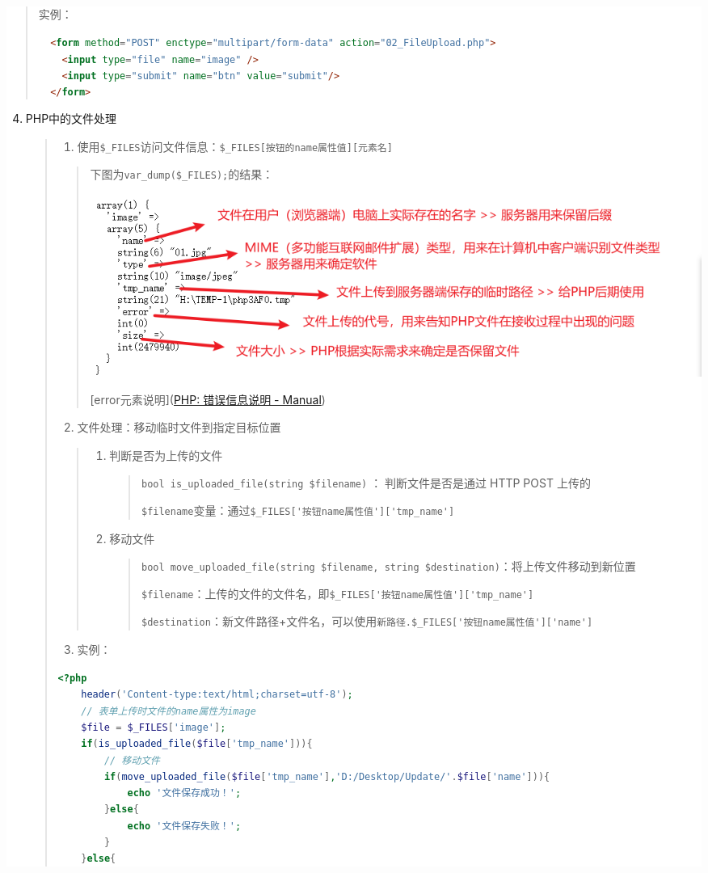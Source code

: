    > 实例：
   >
   > ~~~html
   >   <form method="POST" enctype="multipart/form-data" action="02_FileUpload.php">
   >     <input type="file" name="image" />
   >     <input type="submit" name="btn" value="submit"/>
   >   </form>
   > ~~~

4. PHP中的文件处理

   >1. 使用`$_FILES`访问文件信息：`$_FILES[按钮的name属性值][元素名]`
   >
   >   > 下图为`var_dump($_FILES);`的结果：
   >   >
   >   > ![image-20210721223554356](images/PHP进阶/image-20210721223554356.png)
   >   >
   >   > [error元素说明]([PHP: 错误信息说明 - Manual](https://www.php.net/manual/zh/features.file-upload.errors.php))
   >
   >2. 文件处理：移动临时文件到指定目标位置
   >
   >   > 1. 判断是否为上传的文件
   >   >
   >   >    > `bool is_uploaded_file(string $filename)` ： 判断文件是否是通过 HTTP POST 上传的
   >   >    >
   >   >    > `$filename`变量：通过`$_FILES['按钮name属性值']['tmp_name']`
   >   >
   >   > 2. 移动文件
   >   >
   >   >    > `bool move_uploaded_file(string $filename, string $destination)`：将上传文件移动到新位置
   >   >    >
   >   >    > `$filename`：上传的文件的文件名，即`$_FILES['按钮name属性值']['tmp_name']`
   >   >    >
   >   >    > `$destination`：新文件路径+文件名，可以使用`新路径.$_FILES['按钮name属性值']['name']`
   >
   >3. 实例：
   >
   >   ~~~php
   >   <?php
   >       header('Content-type:text/html;charset=utf-8');
   >       // 表单上传时文件的name属性为image
   >       $file = $_FILES['image'];
   >       if(is_uploaded_file($file['tmp_name'])){
   >           // 移动文件
   >           if(move_uploaded_file($file['tmp_name'],'D:/Desktop/Update/'.$file['name'])){
   >               echo '文件保存成功！';
   >           }else{
   >               echo '文件保存失败！';
   >           }
   >       }else{